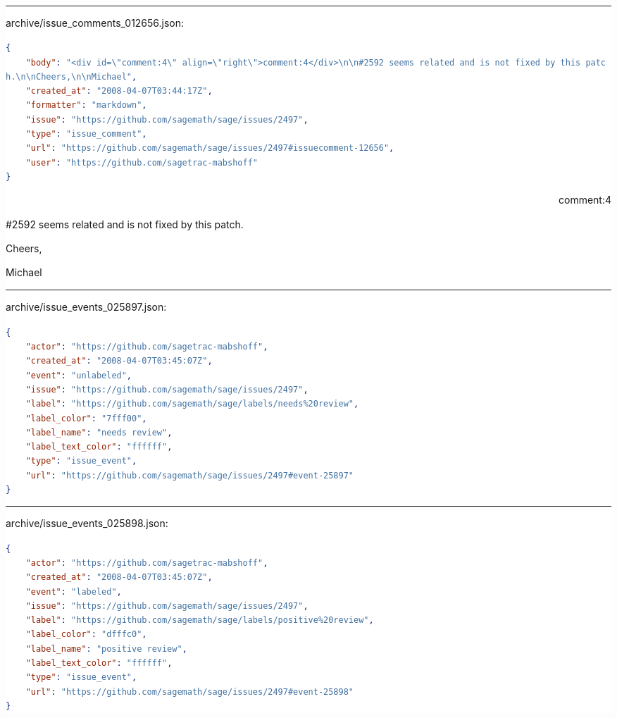 

---

archive/issue_comments_012656.json:
```json
{
    "body": "<div id=\"comment:4\" align=\"right\">comment:4</div>\n\n#2592 seems related and is not fixed by this patch.\n\nCheers,\n\nMichael",
    "created_at": "2008-04-07T03:44:17Z",
    "formatter": "markdown",
    "issue": "https://github.com/sagemath/sage/issues/2497",
    "type": "issue_comment",
    "url": "https://github.com/sagemath/sage/issues/2497#issuecomment-12656",
    "user": "https://github.com/sagetrac-mabshoff"
}
```

<div id="comment:4" align="right">comment:4</div>

#2592 seems related and is not fixed by this patch.

Cheers,

Michael



---

archive/issue_events_025897.json:
```json
{
    "actor": "https://github.com/sagetrac-mabshoff",
    "created_at": "2008-04-07T03:45:07Z",
    "event": "unlabeled",
    "issue": "https://github.com/sagemath/sage/issues/2497",
    "label": "https://github.com/sagemath/sage/labels/needs%20review",
    "label_color": "7fff00",
    "label_name": "needs review",
    "label_text_color": "ffffff",
    "type": "issue_event",
    "url": "https://github.com/sagemath/sage/issues/2497#event-25897"
}
```



---

archive/issue_events_025898.json:
```json
{
    "actor": "https://github.com/sagetrac-mabshoff",
    "created_at": "2008-04-07T03:45:07Z",
    "event": "labeled",
    "issue": "https://github.com/sagemath/sage/issues/2497",
    "label": "https://github.com/sagemath/sage/labels/positive%20review",
    "label_color": "dfffc0",
    "label_name": "positive review",
    "label_text_color": "ffffff",
    "type": "issue_event",
    "url": "https://github.com/sagemath/sage/issues/2497#event-25898"
}
```
